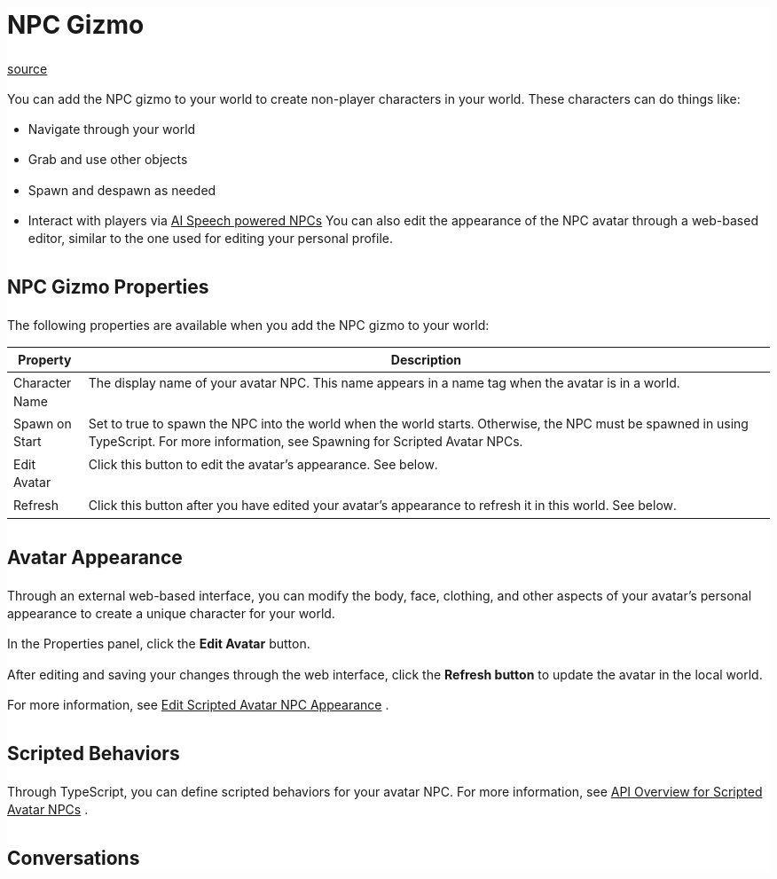 # NPC Gizmo

[source](https://developers.meta.com/horizon-worlds/learn/documentation/desktop-editor/npcs/npc-gizmo)

You can add the NPC gizmo to your world to create non-player characters in your world. These characters can do things like:

*   Navigate through your world

*   Grab and use other objects

*   Spawn and despawn as needed

*   Interact with players via [AI Speech powered NPCs](/horizon-worlds/learn/documentation/desktop-editor/npcs/ai-speech-npcs/ai-speech-npcs-overview) You can also edit the appearance of the NPC avatar through a web-based editor, similar to the one used for editing your personal profile.

## NPC Gizmo Properties

The following properties are available when you add the NPC gizmo to your world:

| Property | Description |
| --- | --- |
| Character Name | The display name of your avatar NPC. This name appears in a name tag when the avatar is in a world. |
| Spawn on Start | Set to true to spawn the NPC into the world when the world starts. Otherwise, the NPC must be spawned in using TypeScript. For more information, see Spawning for Scripted Avatar NPCs. |
| Edit Avatar | Click this button to edit the avatar’s appearance. See below. |
| Refresh | Click this button after you have edited your avatar’s appearance to refresh it in this world. See below. |

## Avatar Appearance

Through an external web-based interface, you can modify the body, face, clothing, and other aspects of your avatar’s personal appearance to create a unique character for your world.

In the Properties panel, click the **Edit Avatar** button.

After editing and saving your changes through the web interface, click the **Refresh button** to update the avatar in the local world.

For more information, see [Edit Scripted Avatar NPC Appearance](/horizon-worlds/learn/documentation/desktop-editor/npcs/scripted-avatar-npcs/edit-scripted-avatar-npc-appearance) .

## Scripted Behaviors

Through TypeScript, you can define scripted behaviors for your avatar NPC. For more information, see [API Overview for Scripted Avatar NPCs](/horizon-worlds/learn/documentation/desktop-editor/npcs/scripted-avatar-npcs/api-overview-for-scripted-avatar-npcs) .

## Conversations
